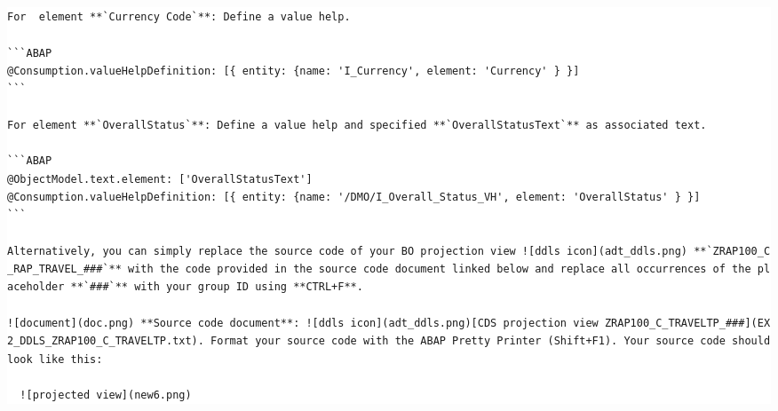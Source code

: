     For  element **`Currency Code`**: Define a value help.

    ```ABAP
    @Consumption.valueHelpDefinition: [{ entity: {name: 'I_Currency', element: 'Currency' } }]
    ```

    For element **`OverallStatus`**: Define a value help and specified **`OverallStatusText`** as associated text.

    ```ABAP
    @ObjectModel.text.element: ['OverallStatusText']
    @Consumption.valueHelpDefinition: [{ entity: {name: '/DMO/I_Overall_Status_VH', element: 'OverallStatus' } }]
    ```

    Alternatively, you can simply replace the source code of your BO projection view ![ddls icon](adt_ddls.png) **`ZRAP100_C_RAP_TRAVEL_###`** with the code provided in the source code document linked below and replace all occurrences of the placeholder **`###`** with your group ID using **CTRL+F**.

    ![document](doc.png) **Source code document**: ![ddls icon](adt_ddls.png)[CDS projection view ZRAP100_C_TRAVELTP_###](EX2_DDLS_ZRAP100_C_TRAVELTP.txt). Format your source code with the ABAP Pretty Printer (Shift+F1). Your source code should look like this:

      ![projected view](new6.png)

